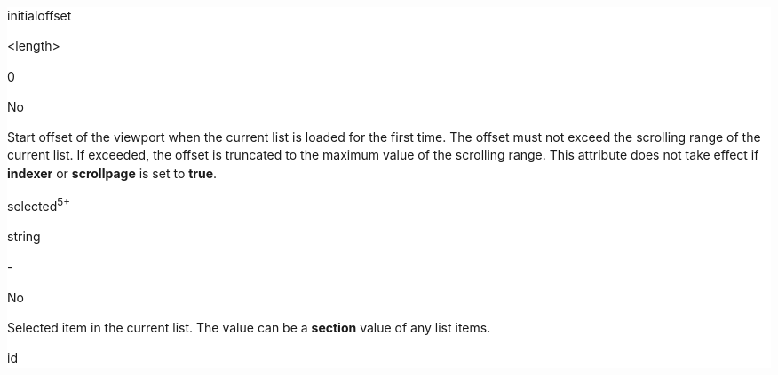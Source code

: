 <tr id="en-us_topic_0000001058670742_row950539135714"><td class="cellrowborder" valign="top" width="23.119999999999997%" headers="mcps1.1.6.1.1 "><p id="en-us_topic_0000001058670742_p827963212580"><a name="en-us_topic_0000001058670742_p827963212580"></a><a name="en-us_topic_0000001058670742_p827963212580"></a>initialoffset</p>
</td>
<td class="cellrowborder" valign="top" width="23.119999999999997%" headers="mcps1.1.6.1.2 "><p id="en-us_topic_0000001058670742_p227917321582"><a name="en-us_topic_0000001058670742_p227917321582"></a><a name="en-us_topic_0000001058670742_p227917321582"></a>&lt;length&gt;</p>
</td>
<td class="cellrowborder" valign="top" width="10.48%" headers="mcps1.1.6.1.3 "><p id="en-us_topic_0000001058670742_p62791332105814"><a name="en-us_topic_0000001058670742_p62791332105814"></a><a name="en-us_topic_0000001058670742_p62791332105814"></a>0</p>
</td>
<td class="cellrowborder" valign="top" width="7.5200000000000005%" headers="mcps1.1.6.1.4 "><p id="en-us_topic_0000001058670742_p1527943212583"><a name="en-us_topic_0000001058670742_p1527943212583"></a><a name="en-us_topic_0000001058670742_p1527943212583"></a>No</p>
</td>
<td class="cellrowborder" valign="top" width="35.76%" headers="mcps1.1.6.1.5 "><p id="en-us_topic_0000001058670742_p327920329582"><a name="en-us_topic_0000001058670742_p327920329582"></a><a name="en-us_topic_0000001058670742_p327920329582"></a>Start offset of the viewport when the current list is loaded for the first time. The offset must not exceed the scrolling range of the current list. If exceeded, the offset is truncated to the maximum value of the scrolling range. This attribute does not take effect if <strong id="en-us_topic_0000001058670742_b519019121326"><a name="en-us_topic_0000001058670742_b519019121326"></a><a name="en-us_topic_0000001058670742_b519019121326"></a>indexer</strong> or <strong id="en-us_topic_0000001058670742_b519531213210"><a name="en-us_topic_0000001058670742_b519531213210"></a><a name="en-us_topic_0000001058670742_b519531213210"></a>scrollpage</strong> is set to <strong id="en-us_topic_0000001058670742_b121953129219"><a name="en-us_topic_0000001058670742_b121953129219"></a><a name="en-us_topic_0000001058670742_b121953129219"></a>true</strong>.</p>
</td>
</tr>
<tr id="en-us_topic_0000001058670742_row1914605315918"><td class="cellrowborder" valign="top" width="23.119999999999997%" headers="mcps1.1.6.1.1 "><p id="en-us_topic_0000001058670742_p19147135375914"><a name="en-us_topic_0000001058670742_p19147135375914"></a><a name="en-us_topic_0000001058670742_p19147135375914"></a>selected<sup id="en-us_topic_0000001058670742_sup2083525912347"><a name="en-us_topic_0000001058670742_sup2083525912347"></a><a name="en-us_topic_0000001058670742_sup2083525912347"></a>5+</sup></p>
</td>
<td class="cellrowborder" valign="top" width="23.119999999999997%" headers="mcps1.1.6.1.2 "><p id="en-us_topic_0000001058670742_p12147105375915"><a name="en-us_topic_0000001058670742_p12147105375915"></a><a name="en-us_topic_0000001058670742_p12147105375915"></a>string</p>
</td>
<td class="cellrowborder" valign="top" width="10.48%" headers="mcps1.1.6.1.3 "><p id="en-us_topic_0000001058670742_p161471753195920"><a name="en-us_topic_0000001058670742_p161471753195920"></a><a name="en-us_topic_0000001058670742_p161471753195920"></a>-</p>
</td>
<td class="cellrowborder" valign="top" width="7.5200000000000005%" headers="mcps1.1.6.1.4 "><p id="en-us_topic_0000001058670742_p314745313591"><a name="en-us_topic_0000001058670742_p314745313591"></a><a name="en-us_topic_0000001058670742_p314745313591"></a>No</p>
</td>
<td class="cellrowborder" valign="top" width="35.76%" headers="mcps1.1.6.1.5 "><p id="en-us_topic_0000001058670742_p11147853145914"><a name="en-us_topic_0000001058670742_p11147853145914"></a><a name="en-us_topic_0000001058670742_p11147853145914"></a>Selected item in the current list. The value can be a <strong id="en-us_topic_0000001058670742_b19508174512249"><a name="en-us_topic_0000001058670742_b19508174512249"></a><a name="en-us_topic_0000001058670742_b19508174512249"></a>section</strong> value of any list items.</p>
</td>
</tr>
<tr id="en-us_topic_0000001058670742_row36332165231"><td class="cellrowborder" valign="top" width="23.119999999999997%" headers="mcps1.1.6.1.1 "><p id="en-us_topic_0000001058670742_en-us_topic_0000001058340523_adb8a73146d764f2aab50fc046169ab26"><a name="en-us_topic_0000001058670742_en-us_topic_0000001058340523_adb8a73146d764f2aab50fc046169ab26"></a><a name="en-us_topic_0000001058670742_en-us_topic_0000001058340523_adb8a73146d764f2aab50fc046169ab26"></a>id</p>
</td>
